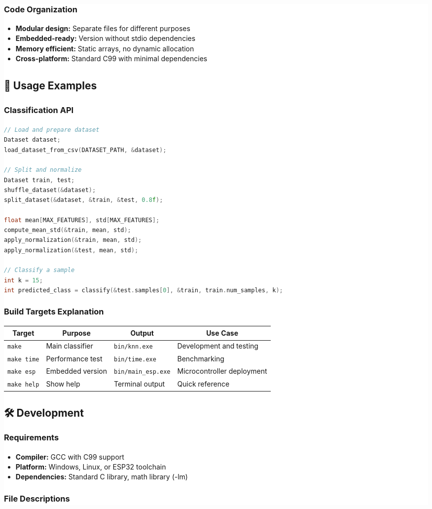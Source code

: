 ### Code Organization
- **Modular design:** Separate files for different purposes
- **Embedded-ready:** Version without stdio dependencies
- **Memory efficient:** Static arrays, no dynamic allocation
- **Cross-platform:** Standard C99 with minimal dependencies

## 🎯 Usage Examples

### Classification API
```c
// Load and prepare dataset
Dataset dataset;
load_dataset_from_csv(DATASET_PATH, &dataset);

// Split and normalize
Dataset train, test;
shuffle_dataset(&dataset);
split_dataset(&dataset, &train, &test, 0.8f);

float mean[MAX_FEATURES], std[MAX_FEATURES];
compute_mean_std(&train, mean, std);
apply_normalization(&train, mean, std);
apply_normalization(&test, mean, std);

// Classify a sample
int k = 15;
int predicted_class = classify(&test.samples[0], &train, train.num_samples, k);
```

### Build Targets Explanation

| Target | Purpose | Output | Use Case |
|--------|---------|---------|----------|
| `make` | Main classifier | `bin/knn.exe` | Development and testing |
| `make time` | Performance test | `bin/time.exe` | Benchmarking |
| `make esp` | Embedded version | `bin/main_esp.exe` | Microcontroller deployment |
| `make help` | Show help | Terminal output | Quick reference |

## 🛠️ Development

### Requirements
- **Compiler:** GCC with C99 support
- **Platform:** Windows, Linux, or ESP32 toolchain
- **Dependencies:** Standard C library, math library (-lm)

### File Descriptions
